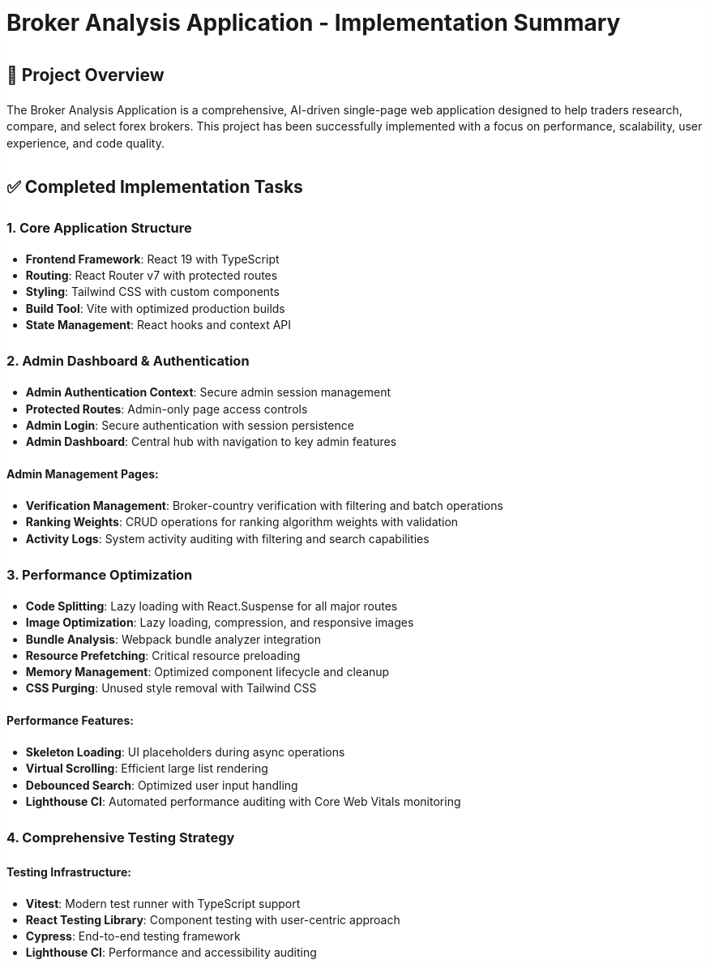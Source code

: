 # Broker Analysis Application - Implementation Summary

## 🚀 Project Overview

The Broker Analysis Application is a comprehensive, AI-driven single-page web application designed to help traders research, compare, and select forex brokers. This project has been successfully implemented with a focus on performance, scalability, user experience, and code quality.

## ✅ Completed Implementation Tasks

### 1. Core Application Structure
- **Frontend Framework**: React 19 with TypeScript
- **Routing**: React Router v7 with protected routes
- **Styling**: Tailwind CSS with custom components
- **Build Tool**: Vite with optimized production builds
- **State Management**: React hooks and context API

### 2. Admin Dashboard & Authentication
- **Admin Authentication Context**: Secure admin session management
- **Protected Routes**: Admin-only page access controls
- **Admin Login**: Secure authentication with session persistence
- **Admin Dashboard**: Central hub with navigation to key admin features

#### Admin Management Pages:
- **Verification Management**: Broker-country verification with filtering and batch operations
- **Ranking Weights**: CRUD operations for ranking algorithm weights with validation
- **Activity Logs**: System activity auditing with filtering and search capabilities

### 3. Performance Optimization
- **Code Splitting**: Lazy loading with React.Suspense for all major routes
- **Image Optimization**: Lazy loading, compression, and responsive images
- **Bundle Analysis**: Webpack bundle analyzer integration
- **Resource Prefetching**: Critical resource preloading
- **Memory Management**: Optimized component lifecycle and cleanup
- **CSS Purging**: Unused style removal with Tailwind CSS

#### Performance Features:
- **Skeleton Loading**: UI placeholders during async operations
- **Virtual Scrolling**: Efficient large list rendering
- **Debounced Search**: Optimized user input handling
- **Lighthouse CI**: Automated performance auditing with Core Web Vitals monitoring

### 4. Comprehensive Testing Strategy

#### Testing Infrastructure:
- **Vitest**: Modern test runner with TypeScript support
- **React Testing Library**: Component testing with user-centric approach
- **Cypress**: End-to-end testing framework
- **Lighthouse CI**: Performance and accessibility auditing
